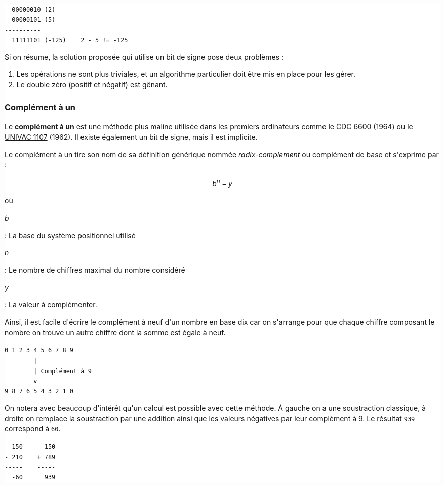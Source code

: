 ```text
  00000010 (2)
- 00000101 (5)
----------
  11111101 (-125)    2 - 5 != -125
```

Si on résume, la solution proposée qui utilise un bit de signe pose deux problèmes :

1. Les opérations ne sont plus triviales, et un algorithme particulier doit être mis en place pour les gérer.
2. Le double zéro (positif et négatif) est gênant.

### Complément à un

Le **complément à un** est une méthode plus maline utilisée dans les premiers ordinateurs comme le [CDC 6600](https://fr.wikipedia.org/wiki/Control_Data_6600) (1964) ou le [UNIVAC 1107](https://en.wikipedia.org/wiki/UNIVAC_1100/2200_series) (1962). Il existe également un bit de signe, mais il est implicite.

Le complément à un tire son nom de sa définition générique nommée *radix-complement* ou complément de base et s'exprime par :

$$
b^n - y
$$

où

$b$

: La base du système positionnel utilisé

$n$

: Le nombre de chiffres maximal du nombre considéré

$y$

: La valeur à complémenter.

Ainsi, il est facile d'écrire le complément à neuf d'un nombre en base dix car on s'arrange pour que chaque chiffre composant le nombre on trouve un autre chiffre dont la somme est égale à neuf.

```
0 1 2 3 4 5 6 7 8 9
        |
        | Complément à 9
        v
9 8 7 6 5 4 3 2 1 0
```

On notera avec beaucoup d'intérêt qu'un calcul est possible avec cette méthode. À gauche on a une soustraction classique, à droite on remplace la soustraction par une addition ainsi que les valeurs négatives par leur complément à 9. Le résultat `939` correspond à `60`.

```
  150      150
- 210    + 789
-----    -----
  -60      939
```
